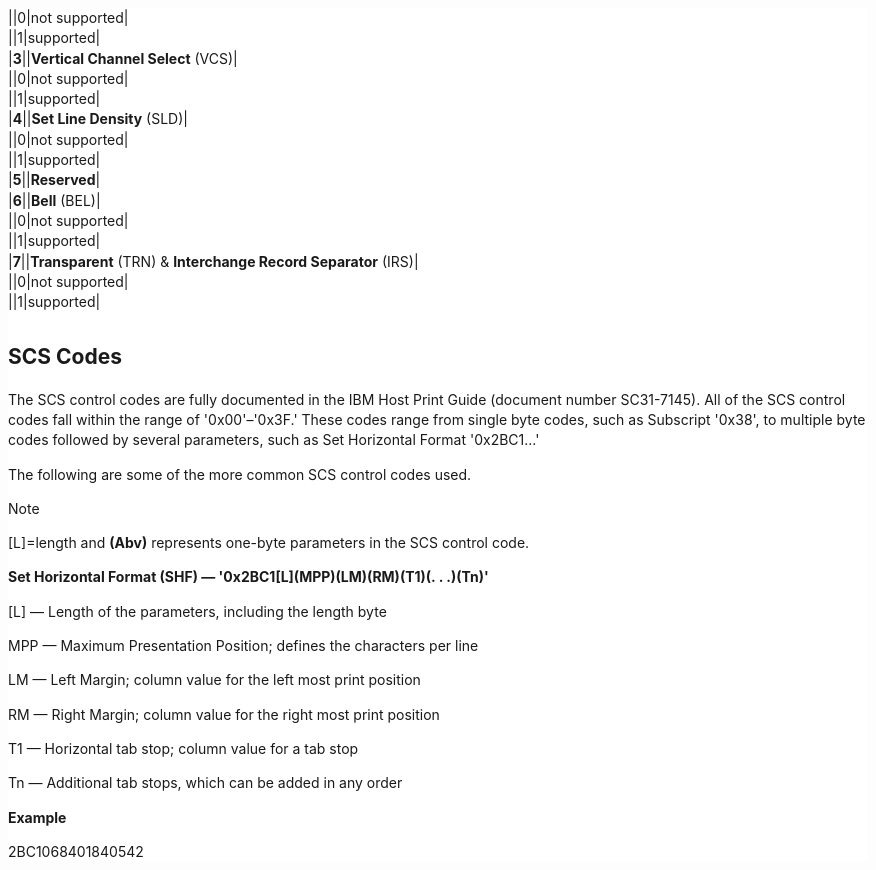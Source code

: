 ||0|not supported|  
||1|supported|  
|**3**||**Vertical Channel Select** (VCS)|  
||0|not supported|  
||1|supported|  
|**4**||**Set Line Density** (SLD)|  
||0|not supported|  
||1|supported|  
|**5**||**Reserved**|  
|**6**||**Bell** (BEL)|  
||0|not supported|  
||1|supported|  
|**7**||**Transparent** (TRN) &  **Interchange Record Separator** (IRS)|  
||0|not supported|  
||1|supported|  
  
## SCS Codes  
 The SCS control codes are fully documented in the IBM Host Print Guide (document number SC31-7145). All of the SCS control codes fall within the range of '0x00'–'0x3F.' These codes range from single byte codes, such as Subscript '0x38', to multiple byte codes followed by several parameters, such as Set Horizontal Format '0x2BC1...'  
  
 The following are some of the more common SCS control codes used.  
  
> [!NOTE]
>  [L]=length and **(Abv)** represents one-byte parameters in the SCS control code.  
  
 **Set Horizontal Format (SHF) — '0x2BC1[L](MPP\)(LM)(RM)(T1)(. . .)(Tn)'**  
  
 [L] — Length of the parameters, including the length byte  
  
 MPP — Maximum Presentation Position; defines the characters per line  
  
 LM — Left Margin; column value for the left most print position  
  
 RM — Right Margin; column value for the right most print position  
  
 T1 — Horizontal tab stop; column value for a tab stop  
  
 Tn — Additional tab stops, which can be added in any order  
  
 **Example**  
  
 2BC1068401840542  
  